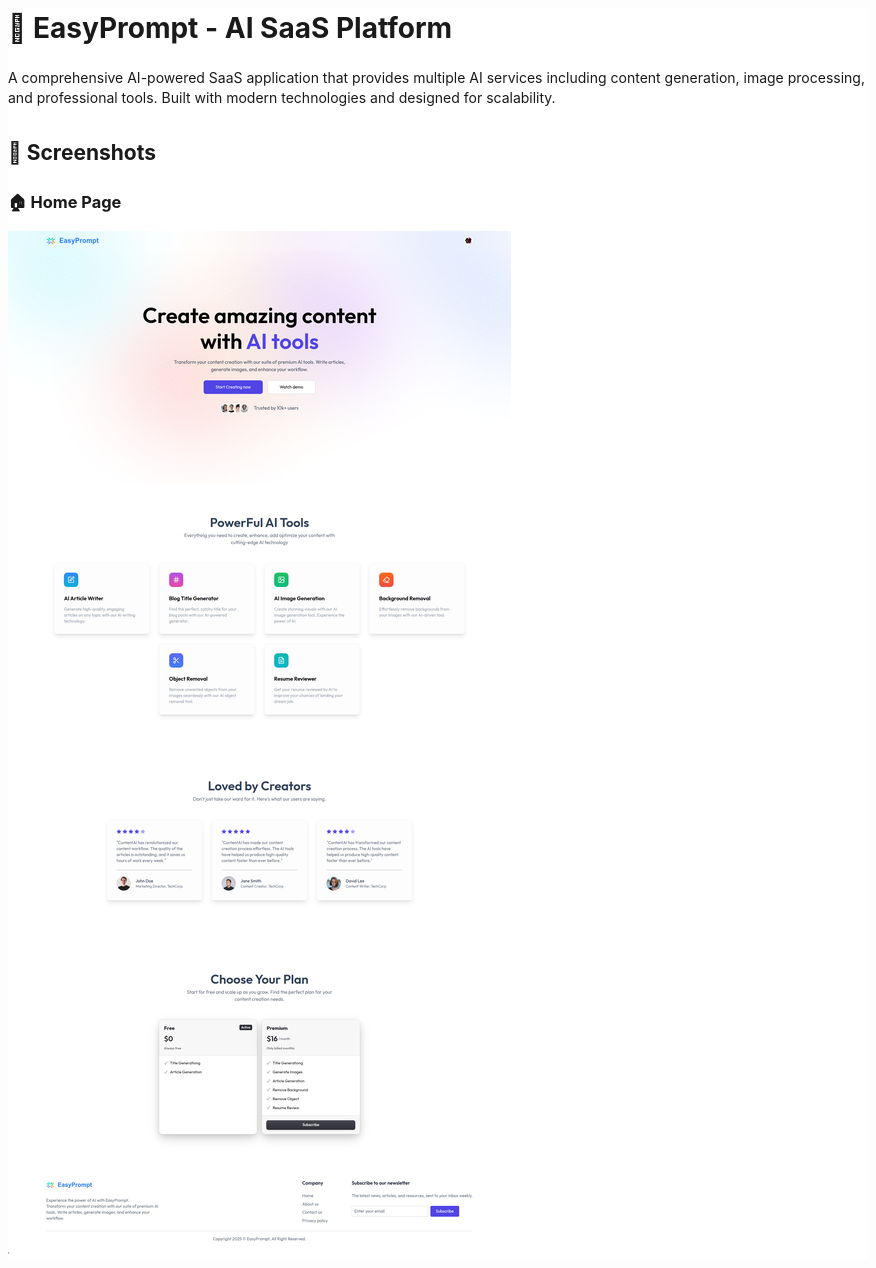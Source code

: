 # 🚀 EasyPrompt - AI SaaS Platform

A comprehensive AI-powered SaaS application that provides multiple AI services including content generation, image processing, and professional tools. Built with modern technologies and designed for scalability.

## 📸 Screenshots

### 🏠 Home Page
![Home Page](./screenshots/Home.png)